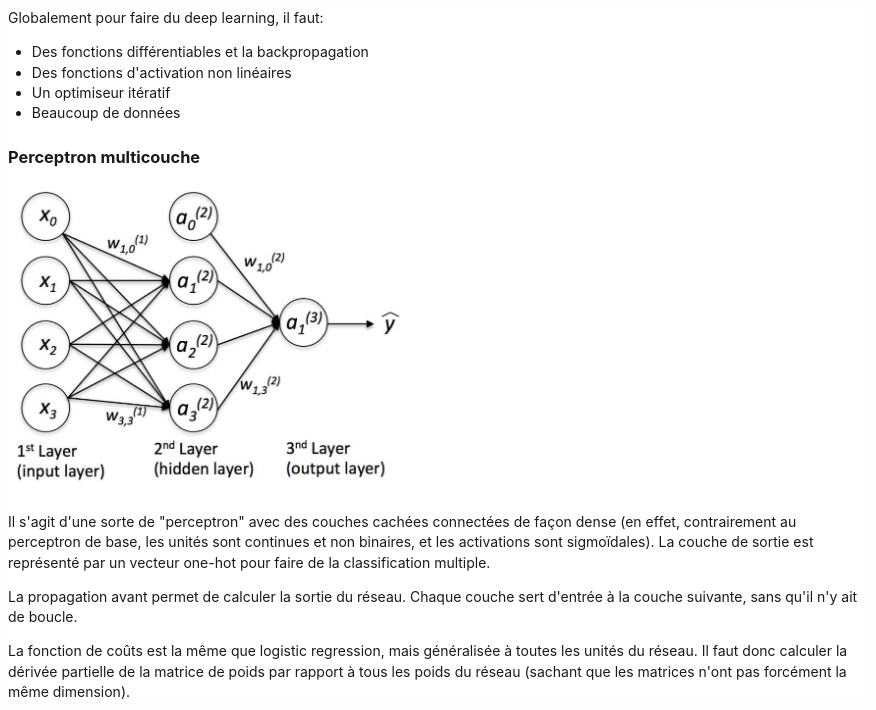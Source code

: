Globalement pour faire du deep learning, il faut:
* Des fonctions différentiables et la backpropagation
* Des fonctions d'activation non linéaires
* Un optimiseur itératif
* Beaucoup de données

### Perceptron multicouche

<img src="imgs/mlp.png" width="400">

Il s'agit d'une sorte de "perceptron" avec des couches cachées connectées de façon dense (en effet, contrairement au perceptron de base, les unités sont continues et non binaires, et les activations sont sigmoïdales).
La couche de sortie est représenté par un vecteur one-hot pour faire de la classification multiple.

La propagation avant permet de calculer la sortie du réseau.
Chaque couche sert d'entrée à la couche suivante, sans qu'il n'y ait de boucle.

La fonction de coûts est la même que logistic regression, mais généralisée à toutes les unités du réseau.
Il faut donc calculer la dérivée partielle de la matrice de poids par rapport à tous les poids du réseau (sachant que les matrices n'ont pas forcément la même dimension).
